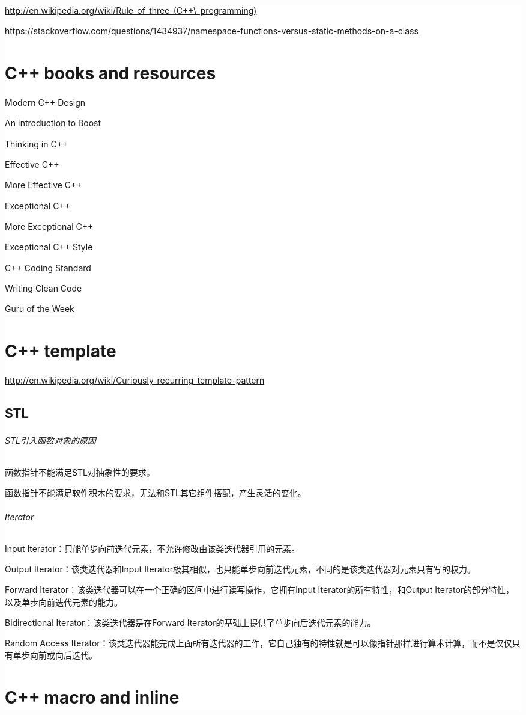 http://en.wikipedia.org/wiki/Rule_of_three_(C++\_programming)

https://stackoverflow.com/questions/1434937/namespace-functions-versus-static-methods-on-a-class




# C++ books and resources

Modern C++ Design

An Introduction to Boost

Thinking in C++

Effective C++

More Effective C++

Exceptional C++

More Exceptional C++

Exceptional C++ Style

C++ Coding Standard

Writing Clean Code

[Guru of the Week](http://www.gotw.ca/gotw/)




# C++ template

http://en.wikipedia.org/wiki/Curiously_recurring_template_pattern

## STL

###### STL引入函数对象的原因

函数指针不能满足STL对抽象性的要求。

函数指针不能满足软件积木的要求，无法和STL其它组件搭配，产生灵活的变化。

###### Iterator

Input Iterator：只能单步向前迭代元素，不允许修改由该类迭代器引用的元素。

Output Iterator：该类迭代器和Input Iterator极其相似，也只能单步向前迭代元素，不同的是该类迭代器对元素只有写的权力。

Forward Iterator：该类迭代器可以在一个正确的区间中进行读写操作，它拥有Input Iterator的所有特性，和Output Iterator的部分特性，以及单步向前迭代元素的能力。

Bidirectional Iterator：该类迭代器是在Forward Iterator的基础上提供了单步向后迭代元素的能力。

Random Access Iterator：该类迭代器能完成上面所有迭代器的工作，它自己独有的特性就是可以像指针那样进行算术计算，而不是仅仅只有单步向前或向后迭代。




# C++ macro and inline
